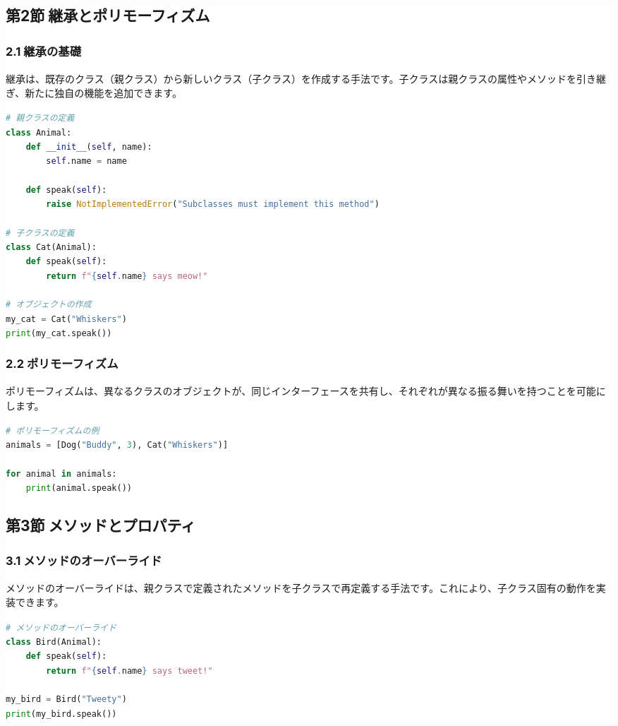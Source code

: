 ## 第2節 継承とポリモーフィズム

### 2.1 継承の基礎

継承は、既存のクラス（親クラス）から新しいクラス（子クラス）を作成する手法です。子クラスは親クラスの属性やメソッドを引き継ぎ、新たに独自の機能を追加できます。

``` python
# 親クラスの定義
class Animal:
    def __init__(self, name):
        self.name = name

    def speak(self):
        raise NotImplementedError("Subclasses must implement this method")

# 子クラスの定義
class Cat(Animal):
    def speak(self):
        return f"{self.name} says meow!"

# オブジェクトの作成
my_cat = Cat("Whiskers")
print(my_cat.speak())
```

### 2.2 ポリモーフィズム

ポリモーフィズムは、異なるクラスのオブジェクトが、同じインターフェースを共有し、それぞれが異なる振る舞いを持つことを可能にします。

``` python
# ポリモーフィズムの例
animals = [Dog("Buddy", 3), Cat("Whiskers")]

for animal in animals:
    print(animal.speak())
```

## 第3節 メソッドとプロパティ

### 3.1 メソッドのオーバーライド

メソッドのオーバーライドは、親クラスで定義されたメソッドを子クラスで再定義する手法です。これにより、子クラス固有の動作を実装できます。

``` python
# メソッドのオーバーライド
class Bird(Animal):
    def speak(self):
        return f"{self.name} says tweet!"

my_bird = Bird("Tweety")
print(my_bird.speak())
```
